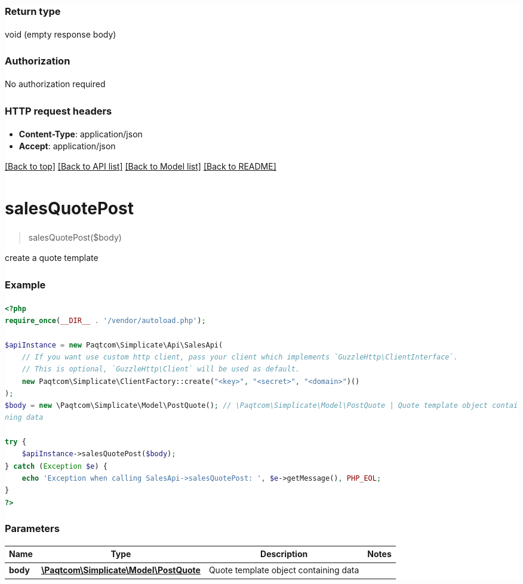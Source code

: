 ### Return type

void (empty response body)

### Authorization

No authorization required

### HTTP request headers

- **Content-Type**: application/json
- **Accept**: application/json

[[Back to top]](#) [[Back to API list]](../README.md#documentation-for-api-endpoints) [[Back to Model list]](../README.md#documentation-for-models) [[Back to README]](../README.md)

# **salesQuotePost**

> salesQuotePost($body)

create a quote template

### Example

```php
<?php
require_once(__DIR__ . '/vendor/autoload.php');

$apiInstance = new Paqtcom\Simplicate\Api\SalesApi(
    // If you want use custom http client, pass your client which implements `GuzzleHttp\ClientInterface`.
    // This is optional, `GuzzleHttp\Client` will be used as default.
    new Paqtcom\Simplicate\ClientFactory::create("<key>", "<secret>", "<domain>")()
);
$body = new \Paqtcom\Simplicate\Model\PostQuote(); // \Paqtcom\Simplicate\Model\PostQuote | Quote template object containing data

try {
    $apiInstance->salesQuotePost($body);
} catch (Exception $e) {
    echo 'Exception when calling SalesApi->salesQuotePost: ', $e->getMessage(), PHP_EOL;
}
?>
```

### Parameters

 Name     | Type                                                         | Description                           | Notes 
----------|--------------------------------------------------------------|---------------------------------------|-------
 **body** | [**\Paqtcom\Simplicate\Model\PostQuote**](../Model/PostQuote.md) | Quote template object containing data |
